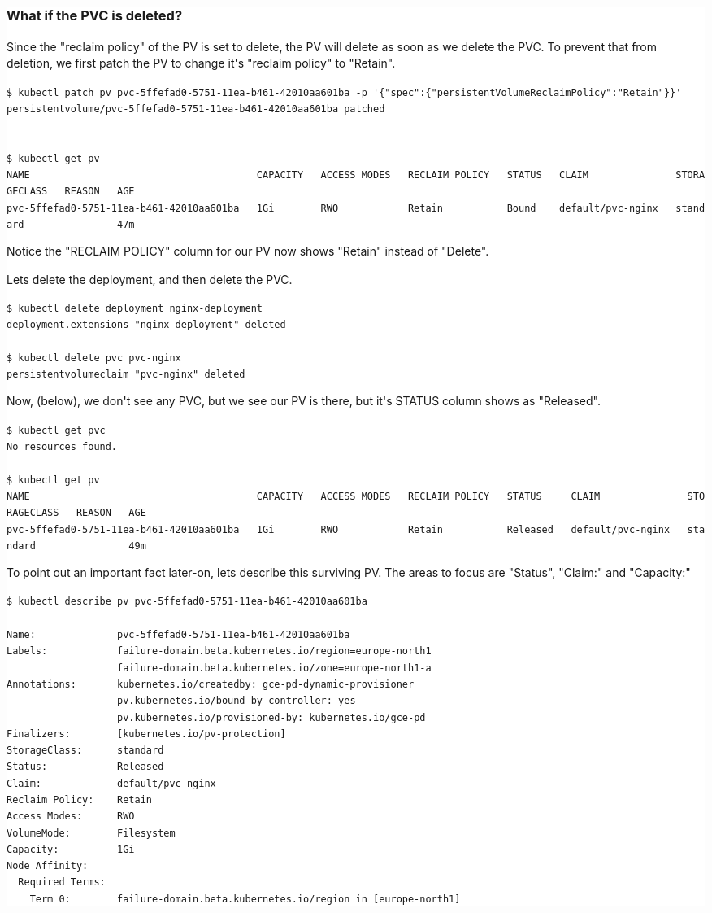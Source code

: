 ### What if the PVC is deleted? 

Since the "reclaim policy" of the PV is set to delete, the PV will delete as soon as we delete the PVC. To prevent that from deletion, we first patch the PV to change it's "reclaim policy" to "Retain".

```
$ kubectl patch pv pvc-5ffefad0-5751-11ea-b461-42010aa601ba -p '{"spec":{"persistentVolumeReclaimPolicy":"Retain"}}'
persistentvolume/pvc-5ffefad0-5751-11ea-b461-42010aa601ba patched


$ kubectl get pv
NAME                                       CAPACITY   ACCESS MODES   RECLAIM POLICY   STATUS   CLAIM               STORAGECLASS   REASON   AGE
pvc-5ffefad0-5751-11ea-b461-42010aa601ba   1Gi        RWO            Retain           Bound    default/pvc-nginx   standard                47m
```

Notice the "RECLAIM POLICY" column for our PV now shows "Retain" instead of "Delete".


Lets delete the deployment, and then delete the PVC.

```
$ kubectl delete deployment nginx-deployment
deployment.extensions "nginx-deployment" deleted

$ kubectl delete pvc pvc-nginx
persistentvolumeclaim "pvc-nginx" deleted
```

Now, (below), we don't see any PVC, but we see our PV is there, but it's STATUS column shows as "Released".

```
$ kubectl get pvc
No resources found.

$ kubectl get pv
NAME                                       CAPACITY   ACCESS MODES   RECLAIM POLICY   STATUS     CLAIM               STORAGECLASS   REASON   AGE
pvc-5ffefad0-5751-11ea-b461-42010aa601ba   1Gi        RWO            Retain           Released   default/pvc-nginx   standard                49m
```

To point out an important fact later-on, lets describe this surviving PV. The areas to focus are "Status", "Claim:" and "Capacity:"
```
$ kubectl describe pv pvc-5ffefad0-5751-11ea-b461-42010aa601ba

Name:              pvc-5ffefad0-5751-11ea-b461-42010aa601ba
Labels:            failure-domain.beta.kubernetes.io/region=europe-north1
                   failure-domain.beta.kubernetes.io/zone=europe-north1-a
Annotations:       kubernetes.io/createdby: gce-pd-dynamic-provisioner
                   pv.kubernetes.io/bound-by-controller: yes
                   pv.kubernetes.io/provisioned-by: kubernetes.io/gce-pd
Finalizers:        [kubernetes.io/pv-protection]
StorageClass:      standard
Status:            Released
Claim:             default/pvc-nginx
Reclaim Policy:    Retain
Access Modes:      RWO
VolumeMode:        Filesystem
Capacity:          1Gi
Node Affinity:     
  Required Terms:  
    Term 0:        failure-domain.beta.kubernetes.io/region in [europe-north1]
```